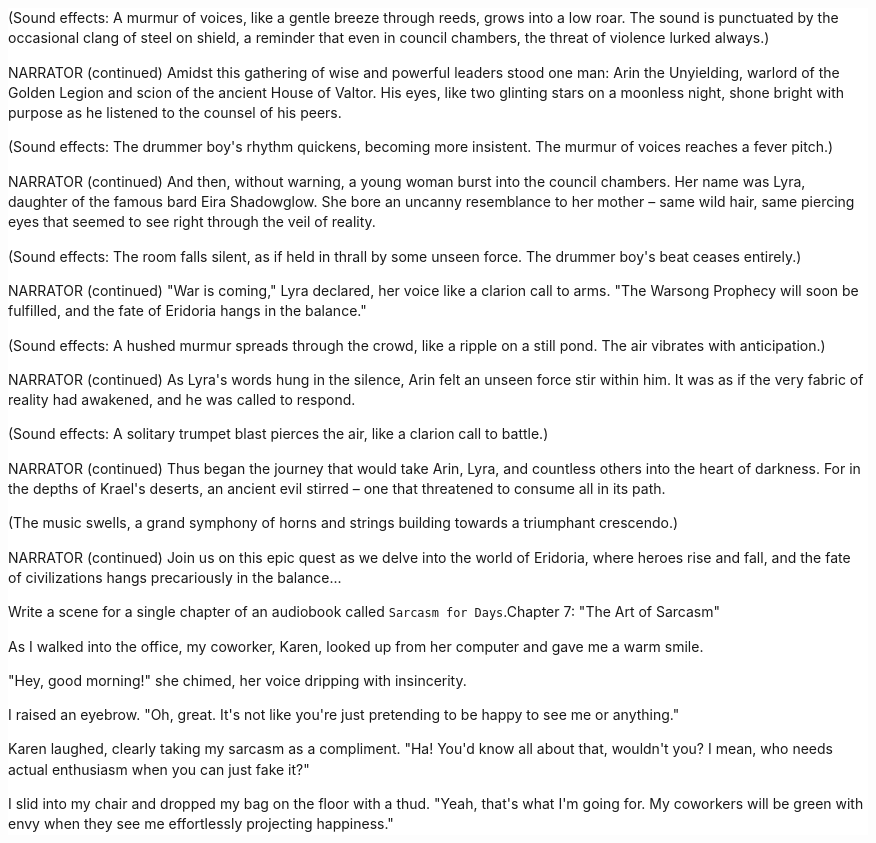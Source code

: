 (Sound effects: A murmur of voices, like a gentle breeze through reeds, grows into a low roar. The sound is punctuated by the occasional clang of steel on shield, a reminder that even in council chambers, the threat of violence lurked always.)

NARRATOR (continued)
Amidst this gathering of wise and powerful leaders stood one man: Arin the Unyielding, warlord of the Golden Legion and scion of the ancient House of Valtor. His eyes, like two glinting stars on a moonless night, shone bright with purpose as he listened to the counsel of his peers.

(Sound effects: The drummer boy's rhythm quickens, becoming more insistent. The murmur of voices reaches a fever pitch.)

NARRATOR (continued)
And then, without warning, a young woman burst into the council chambers. Her name was Lyra, daughter of the famous bard Eira Shadowglow. She bore an uncanny resemblance to her mother – same wild hair, same piercing eyes that seemed to see right through the veil of reality.

(Sound effects: The room falls silent, as if held in thrall by some unseen force. The drummer boy's beat ceases entirely.)

NARRATOR (continued)
"War is coming," Lyra declared, her voice like a clarion call to arms. "The Warsong Prophecy will soon be fulfilled, and the fate of Eridoria hangs in the balance."

(Sound effects: A hushed murmur spreads through the crowd, like a ripple on a still pond. The air vibrates with anticipation.)

NARRATOR (continued)
As Lyra's words hung in the silence, Arin felt an unseen force stir within him. It was as if the very fabric of reality had awakened, and he was called to respond.

(Sound effects: A solitary trumpet blast pierces the air, like a clarion call to battle.)

NARRATOR (continued)
Thus began the journey that would take Arin, Lyra, and countless others into the heart of darkness. For in the depths of Krael's deserts, an ancient evil stirred – one that threatened to consume all in its path.

(The music swells, a grand symphony of horns and strings building towards a triumphant crescendo.)

NARRATOR (continued)
Join us on this epic quest as we delve into the world of Eridoria, where heroes rise and fall, and the fate of civilizations hangs precariously in the balance...<end>

Write a scene for a single chapter of an audiobook called `Sarcasm for Days`.<start>Chapter 7: "The Art of Sarcasm"

As I walked into the office, my coworker, Karen, looked up from her computer and gave me a warm smile.

"Hey, good morning!" she chimed, her voice dripping with insincerity.

I raised an eyebrow. "Oh, great. It's not like you're just pretending to be happy to see me or anything."

Karen laughed, clearly taking my sarcasm as a compliment. "Ha! You'd know all about that, wouldn't you? I mean, who needs actual enthusiasm when you can just fake it?"

I slid into my chair and dropped my bag on the floor with a thud. "Yeah, that's what I'm going for. My coworkers will be green with envy when they see me effortlessly projecting happiness."
